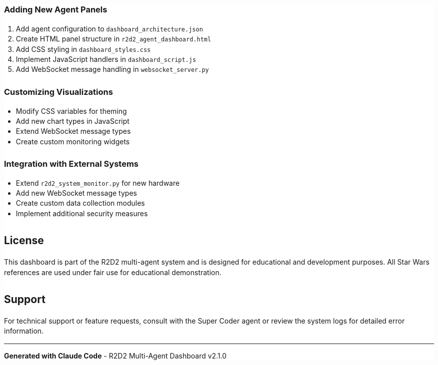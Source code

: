 ### Adding New Agent Panels
1. Add agent configuration to `dashboard_architecture.json`
2. Create HTML panel structure in `r2d2_agent_dashboard.html`
3. Add CSS styling in `dashboard_styles.css`
4. Implement JavaScript handlers in `dashboard_script.js`
5. Add WebSocket message handling in `websocket_server.py`

### Customizing Visualizations
- Modify CSS variables for theming
- Add new chart types in JavaScript
- Extend WebSocket message types
- Create custom monitoring widgets

### Integration with External Systems
- Extend `r2d2_system_monitor.py` for new hardware
- Add new WebSocket message types
- Create custom data collection modules
- Implement additional security measures

## License

This dashboard is part of the R2D2 multi-agent system and is designed for educational and development purposes. All Star Wars references are used under fair use for educational demonstration.

## Support

For technical support or feature requests, consult with the Super Coder agent or review the system logs for detailed error information.

---

**Generated with Claude Code** - R2D2 Multi-Agent Dashboard v2.1.0